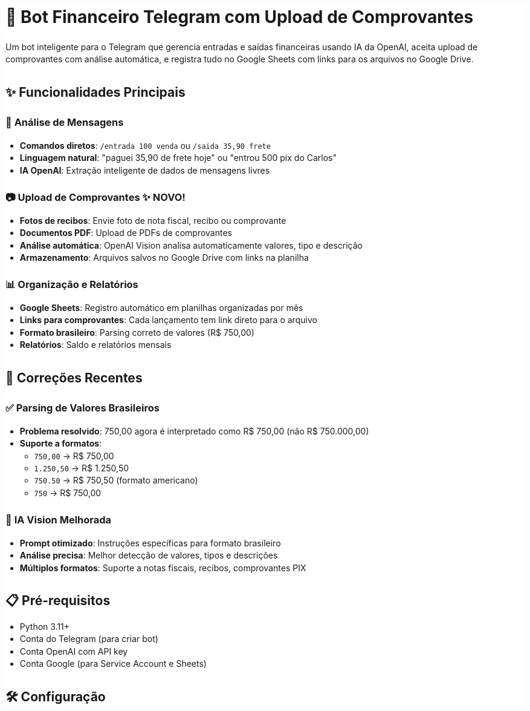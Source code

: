 # 🤖 Bot Financeiro Telegram com Upload de Comprovantes

Um bot inteligente para o Telegram que gerencia entradas e saídas financeiras usando IA da OpenAI, aceita upload de comprovantes com análise automática, e registra tudo no Google Sheets com links para os arquivos no Google Drive.

## ✨ Funcionalidades Principais

### 💬 **Análise de Mensagens**
- **Comandos diretos**: `/entrada 100 venda` ou `/saida 35,90 frete`
- **Linguagem natural**: "paguei 35,90 de frete hoje" ou "entrou 500 pix do Carlos"
- **IA OpenAI**: Extração inteligente de dados de mensagens livres

### 📷 **Upload de Comprovantes** ✨ NOVO!
- **Fotos de recibos**: Envie foto de nota fiscal, recibo ou comprovante
- **Documentos PDF**: Upload de PDFs de comprovantes
- **Análise automática**: OpenAI Vision analisa automaticamente valores, tipo e descrição
- **Armazenamento**: Arquivos salvos no Google Drive com links na planilha

### 📊 **Organização e Relatórios**
- **Google Sheets**: Registro automático em planilhas organizadas por mês
- **Links para comprovantes**: Cada lançamento tem link direto para o arquivo
- **Formato brasileiro**: Parsing correto de valores (R$ 750,00)
- **Relatórios**: Saldo e relatórios mensais

## 🔧 Correções Recentes

### ✅ **Parsing de Valores Brasileiros**
- **Problema resolvido**: 750,00 agora é interpretado como R$ 750,00 (não R$ 750.000,00)
- **Suporte a formatos**: 
  - `750,00` → R$ 750,00
  - `1.250,50` → R$ 1.250,50  
  - `750.50` → R$ 750,50 (formato americano)
  - `750` → R$ 750,00

### 🧠 **IA Vision Melhorada**
- **Prompt otimizado**: Instruções específicas para formato brasileiro
- **Análise precisa**: Melhor detecção de valores, tipos e descrições
- **Múltiplos formatos**: Suporte a notas fiscais, recibos, comprovantes PIX

## 📋 Pré-requisitos

- Python 3.11+
- Conta do Telegram (para criar bot)
- Conta OpenAI com API key
- Conta Google (para Service Account e Sheets)

## 🛠️ Configuração
